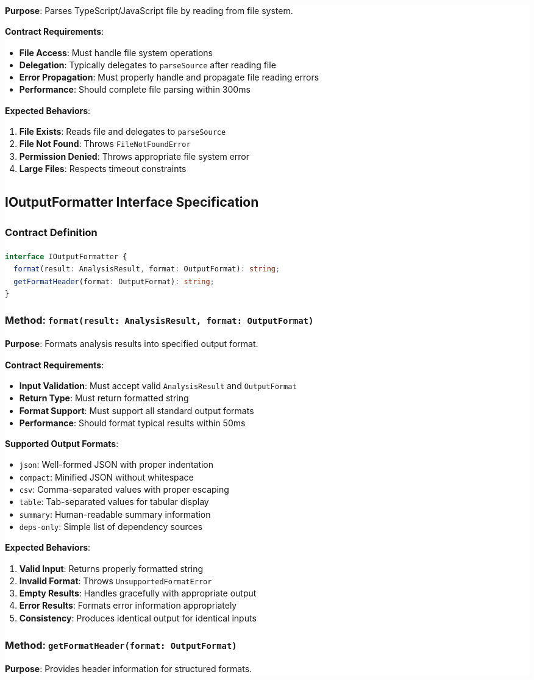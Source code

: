 **Purpose**: Parses TypeScript/JavaScript file by reading from file system.

**Contract Requirements**:
- **File Access**: Must handle file system operations
- **Delegation**: Typically delegates to `parseSource` after reading file
- **Error Propagation**: Must properly handle and propagate file reading errors
- **Performance**: Should complete file parsing within 300ms

**Expected Behaviors**:
1. **File Exists**: Reads file and delegates to `parseSource`
2. **File Not Found**: Throws `FileNotFoundError`
3. **Permission Denied**: Throws appropriate file system error
4. **Large Files**: Respects timeout constraints

## IOutputFormatter Interface Specification

### Contract Definition
```typescript
interface IOutputFormatter {
  format(result: AnalysisResult, format: OutputFormat): string;
  getFormatHeader(format: OutputFormat): string;
}
```

### Method: `format(result: AnalysisResult, format: OutputFormat)`

**Purpose**: Formats analysis results into specified output format.

**Contract Requirements**:
- **Input Validation**: Must accept valid `AnalysisResult` and `OutputFormat`
- **Return Type**: Must return formatted string
- **Format Support**: Must support all standard output formats
- **Performance**: Should format typical results within 50ms

**Supported Output Formats**:
- `json`: Well-formed JSON with proper indentation
- `compact`: Minified JSON without whitespace
- `csv`: Comma-separated values with proper escaping
- `table`: Tab-separated values for tabular display
- `summary`: Human-readable summary information
- `deps-only`: Simple list of dependency sources

**Expected Behaviors**:
1. **Valid Input**: Returns properly formatted string
2. **Invalid Format**: Throws `UnsupportedFormatError`
3. **Empty Results**: Handles gracefully with appropriate output
4. **Error Results**: Formats error information appropriately
5. **Consistency**: Produces identical output for identical inputs

### Method: `getFormatHeader(format: OutputFormat)`

**Purpose**: Provides header information for structured formats.
